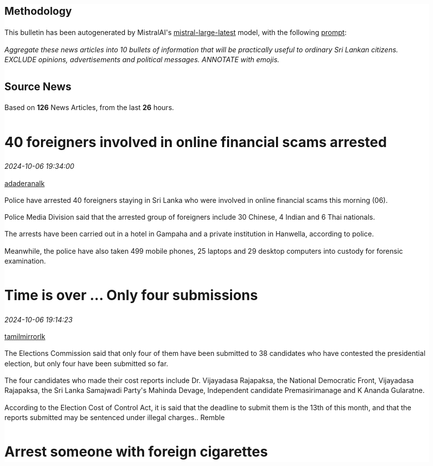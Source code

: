 ## Methodology

This bulletin has been autogenerated by MistralAI's [mistral-large-latest](https://mistral.ai/news/mistral-large/) model, with the following [prompt](src/news_lk_bulletin/core/NewsBulletin.py):

*Aggregate these news articles into 10 bullets of information that will be practically useful to ordinary Sri Lankan citizens. EXCLUDE opinions, advertisements and political messages. ANNOTATE with emojis.*

## Source News

Based on **126** News Articles, from the last **26** hours.

# 40 foreigners involved in online financial scams arrested

*2024-10-06 19:34:00*

[adaderanalk](https://www.adaderana.lk/news/102487/40-foreigners-involved-in-online-financial-scams-arrested)

Police have arrested 40 foreigners staying in Sri Lanka who were involved in online financial scams this morning (06).

Police Media Division said that the arrested group of foreigners include 30 Chinese, 4 Indian and 6 Thai nationals.

The arrests have been carried out in a hotel in Gampaha and a private institution in Hanwella, according to police.

Meanwhile, the police have also taken 499 mobile phones, 25 laptops and 29 desktop computers into custody for forensic examination.



# Time is over ... Only four submissions

*2024-10-06 19:14:23*

[tamilmirrorlk](https://www.tamilmirror.lk/செய்திகள்/கால-அவகாசம்-முடிந்தது-இதுவரை-நால்வர்-மாத்திரமே-சமர்ப்பிப்பு/175-344993)

The Elections Commission said that only four of them have been submitted to 38 candidates who have contested the presidential election, but only four have been submitted so far.

The four candidates who made their cost reports include Dr. Vijayadasa Rajapaksa, the National Democratic Front, Vijayadasa Rajapaksa, the Sri Lanka Samajwadi Party's Mahinda Devage, Independent candidate Premasirimanage and K Ananda Gularatne.

According to the Election Cost of Control Act, it is said that the deadline to submit them is the 13th of this month, and that the reports submitted may be sentenced under illegal charges.. Remble



# Arrest someone with foreign cigarettes
